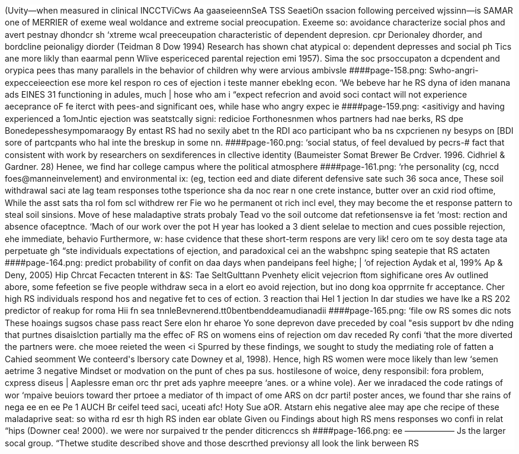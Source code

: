 (Uvity—when measured in clinical INCCTViCws Aa gaaseieennSeA TSS SeaetiOn ssacion following perceived wjssinn—is SAMAR one of MERRIER of exeme weal woldance and extreme social preocupation. Exeeme so: avoidance characterize social phos and avert pestnay dhondcr sh ‘xtreme wcal preeceupation characteristic of dependent depresion. cpr Derionaley dhorder, and bordcline peionaligy diorder (Teidman 8 Dow 1994) Research has shown chat atypical o: dependent depresses and social ph Tics ane more likly than eaarmal penn Wlive espericeced parental rejection 
emi 1957). Sima the soc prsoccupaton a dcpendent and orypica pees thas many parallels in the behavior of children why were arvious ambivsle 
####page-158.png:
Swho-angri-expecceieection ese more kel respon ro ces of ejection i teste manner ebeklng econ. ‘We bebeve har he RS dyna of iden manana ads EINES 31 functioning in adules, much | 
hose who am i 
“expect refecrion and avoid soci contact will not experience aeceprance oF fe iterct with pees-and significant oes, while hase who angry expec ie 
####page-159.png:
<asitivigy and having experienced a 1omJntic ejection was seatstcally signi: redicioe Forthonesnmen whos partners had nae berks, RS dpe Bonedepesshesympomaraogy By entast RS had no sexily abet tn the RDI aco participant who ba ns cxpcrienen ny besyps on [BDI sore of partcpants who hal inte the breskup in some nn. 
####page-160.png:
‘social status, of feel devalued by pecrs-# fact that consistent with work by researchers on sexdiferences in cllective identity (Baumeister Somat Brewer Be Crdver. 1996. Cidhriel & Gardner. 28) Henee, we find har 
college campus where the political atmosphere 
####page-161.png:
‘rhe personality (cg, nccd foes@manneinvelement) and environmental ix: (eg, tection eed and diate diferent defensive sate such 36 soca ance, These soil withdrawal saci ate lag team responses tothe tsperionce sha da noc rear n one crete instance, butter over an cxid riod oftime, While the asst sats tha rol fom scl withdrew rer Fie wo he permanent ot rich incl evel, they may become the et response pattern to steal soil sinsions. Move of hese maladaptive strats probaly Tead vo the soil outcome dat refetionsensve ia fet ‘most: rection and absence ofaceptnce. ‘Mach of our work over the pot H year has looked a 3 dient selelae to mection and cues possible rejection, ehe immediate, behavio 
Furthermore, w: hase cvidence that these short-term respons are very lik! cero om te soy desta tage ata perpetuate gh “ste individuals expectations of ejection, and paradoxical cei an the wabshpnc sping seatepie that RS actaten 
####page-164.png:
predict probability of confit on daa days when pandeipans feel highe; | ‘of rejection Aydak et al, 199% Ap & Deny, 2005) Hip Chrcat Fecacten tnterent in &S: Tae SeltGulttann Pvenhety 
elicit vejecrion ftom sighificane ores Av outlined abore, some fefeetion se five people withdraw seca in a elort eo avoid rejection, but ino dong koa opprrnite fr acceptance. Cher high RS individuals respond hos and negative fet to ces of ection. 3 reaction thai Hel 1 jection In dar studies we have lke a RS 202 predictor of reakup for roma Hii fn sea tnnleBevnerend.tt0bentbenddeamudianadii 
####page-165.png:
‘file ow RS somes dic nots These hoaings sugsos chase pass react Sere elon hr eharoe Yo sone deprevon dave preceded by coal "esis support bv dhe nding that purtnes disaislction partially ma the effec oF RS on womens eins of rejection om dav receded Ry confi ‘that the more diverted the partners were. che moee reieted the ween <i 
Spurred by these findings, we sought to study the mediating role of fatten a Cahied seomment We conteerd's lbersory cate 
Downey et al, 1998). Hence, high RS women were moce likely than lew ‘semen aetrime 3 negative Mindset or modvation on the punt of ches pa 
sus. hostilesone of woice, deny responsibil: fora problem, cxpress diseus | Aaplessre eman orc thr pret ads yaphre meeepre ‘anes. or a whine vole). Aer we inradaced the code ratings of wor ‘mpaive beuiors toward ther prtoee a mediator of th impact of ome ARS on dcr parti! poster ances, we found thar she rains of nega 
ee en ee Pe 1 AUCH Br ceifel teed saci, uceati afc! Hoty Sue aOR. 
Atstarn ehis negative alee may ape che recipe of these maladaprive seat: so witha rd esr th high RS inden ear oblate Given ou Findings about high RS mens responses wo confi in relat “hips (Downer cea! 2000). we were nor surpaived tr the pender diticrenccs sh 
####page-166.png:
ee —————— Js the larger socal group. “Thetwe studite described shove and those descrthed previonsy all look 
the link berween RS 